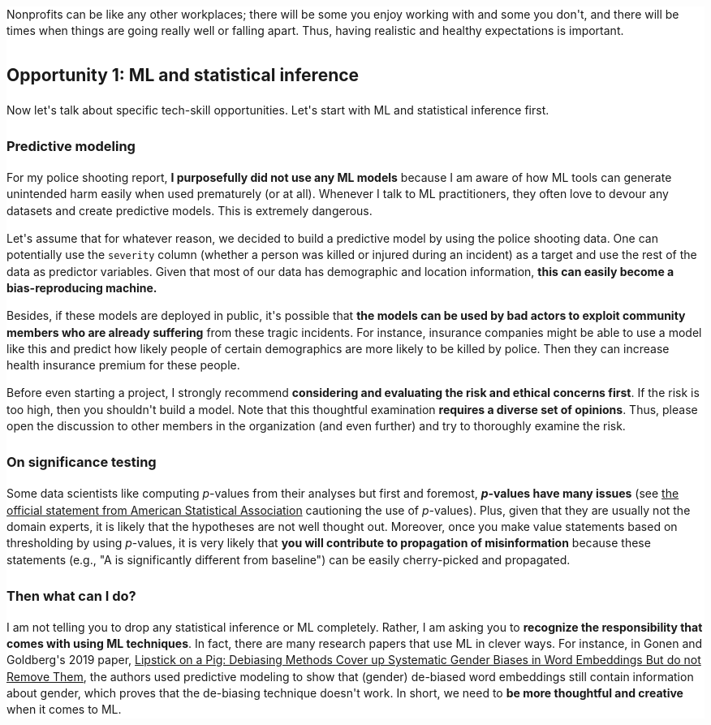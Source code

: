 Nonprofits can be like any other workplaces; there will be some you enjoy working with and some you don't, and there will be times when things are going really well or falling apart. Thus, having realistic and healthy expectations is important. 

## Opportunity 1: ML and statistical inference

Now let's talk about specific tech-skill opportunities. Let's start with ML and statistical inference first.

### Predictive modeling

For my police shooting report, **I purposefully did not use any ML models** because I am aware of how ML tools can generate unintended harm easily when used prematurely (or at all). Whenever I talk to ML practitioners, they often love to devour any datasets and create predictive models. This is extremely dangerous.

Let's assume that for whatever reason, we decided to build a predictive model by using the police shooting data. One can potentially use the `severity` column (whether a person was killed or injured during an incident) as a target and use the rest of the data as predictor variables. Given that most of our data has demographic and location information, **this can easily become a bias-reproducing machine.**

Besides, if these models are deployed in public, it's possible that **the models can be used by bad actors to exploit community members who are already suffering** from these tragic incidents. For instance, insurance companies might be able to use a model like this and predict how likely people of certain demographics are more likely to be killed by police. Then they can increase health insurance premium for these people.

Before even starting a project, I strongly recommend **considering and evaluating the risk and ethical concerns first**. If the risk is too high, then you shouldn't build a model. Note that this thoughtful examination **requires a diverse set of opinions**. Thus, please open the discussion to other members in the organization (and even further) and try to thoroughly examine the risk.

### On significance testing

Some data scientists like computing *p*-values from their analyses but first and foremost, ***p*-values have many issues** (see [the official statement from American Statistical Association](https://www.amstat.org/asa/files/pdfs/P-ValueStatement.pdf) cautioning the use of *p*-values). Plus, given that they are usually not the domain experts, it is likely that the hypotheses are not well thought out. Moreover, once you make value statements based on thresholding by using *p*-values, it is very likely that **you will contribute to propagation of misinformation** because these statements (e.g., "A is significantly different from baseline") can be easily cherry-picked and propagated.

### Then what can I do?

I am not telling you to drop any statistical inference or ML completely. Rather, I am asking you to **recognize the responsibility that comes with using ML techniques**. In fact, there are many research papers that use ML in clever ways. For instance, in Gonen and Goldberg's 2019 paper, [Lipstick on a Pig: Debiasing Methods Cover up Systematic Gender Biases in Word Embeddings But do not Remove Them](https://arxiv.org/abs/1903.03862), the authors used predictive modeling to show that (gender) de-biased word embeddings still contain information about gender, which proves that the de-biasing technique doesn't work. In short, we need to **be more thoughtful and creative** when it comes to ML.
